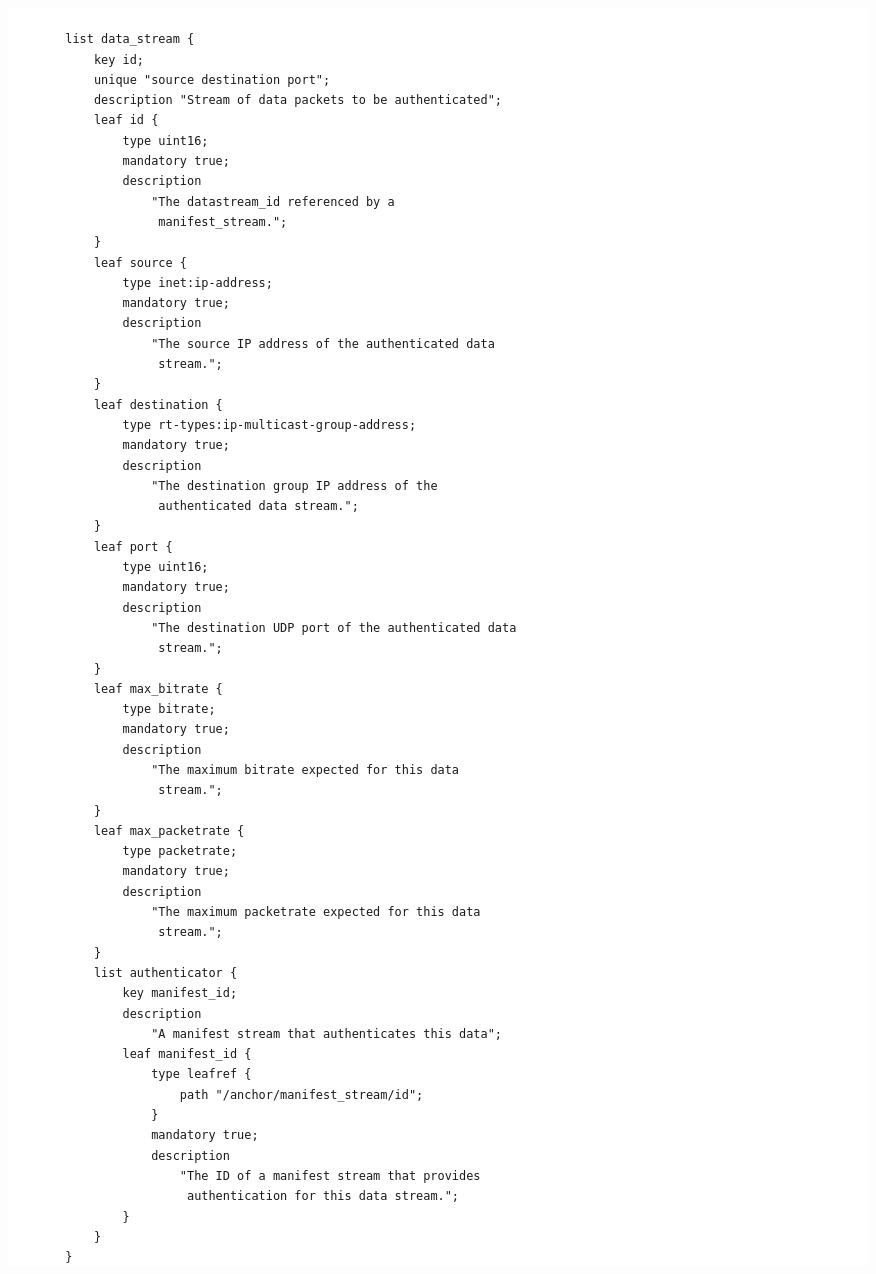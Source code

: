 ~~~~~~~~~~

        list data_stream {
            key id;
            unique "source destination port";
            description "Stream of data packets to be authenticated";
            leaf id {
                type uint16;
                mandatory true;
                description
                    "The datastream_id referenced by a
                     manifest_stream.";
            }
            leaf source {
                type inet:ip-address;
                mandatory true;
                description
                    "The source IP address of the authenticated data
                     stream.";
            }
            leaf destination {
                type rt-types:ip-multicast-group-address;
                mandatory true;
                description
                    "The destination group IP address of the
                     authenticated data stream.";
            }
            leaf port {
                type uint16;
                mandatory true;
                description
                    "The destination UDP port of the authenticated data
                     stream.";
            }
            leaf max_bitrate {
                type bitrate;
                mandatory true;
                description
                    "The maximum bitrate expected for this data
                     stream.";
            }
            leaf max_packetrate {
                type packetrate;
                mandatory true;
                description
                    "The maximum packetrate expected for this data
                     stream.";
            }
            list authenticator {
                key manifest_id;
                description
                    "A manifest stream that authenticates this data";
                leaf manifest_id {
                    type leafref {
                        path "/anchor/manifest_stream/id";
                    }
                    mandatory true;
                    description
                        "The ID of a manifest stream that provides
                         authentication for this data stream.";
                }
            }
        }

~~~~~~~~~~